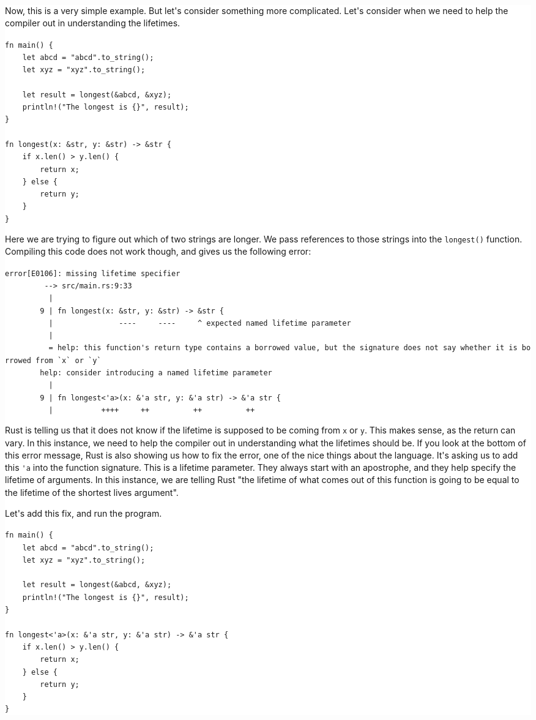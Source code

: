 Now, this is a very simple example. But let's consider something more complicated. Let's consider when we need to help the compiler out in understanding the lifetimes.

```
fn main() {
    let abcd = "abcd".to_string();
    let xyz = "xyz".to_string();

    let result = longest(&abcd, &xyz);
    println!("The longest is {}", result);
}

fn longest(x: &str, y: &str) -> &str {
    if x.len() > y.len() {
        return x;
    } else {
        return y;
    }
}
```

Here we are trying to figure out which of two strings are longer. We pass references to those strings into the `longest()` function. Compiling this code does not work though, and gives us the following error:

```
error[E0106]: missing lifetime specifier
         --> src/main.rs:9:33
          |
        9 | fn longest(x: &str, y: &str) -> &str {
          |               ----     ----     ^ expected named lifetime parameter
          |
          = help: this function's return type contains a borrowed value, but the signature does not say whether it is borrowed from `x` or `y`
        help: consider introducing a named lifetime parameter
          |
        9 | fn longest<'a>(x: &'a str, y: &'a str) -> &'a str {
          |           ++++     ++          ++          ++
```

Rust is telling us that it does not know if the lifetime is supposed to be coming from `x` or `y`. This makes sense, as the return can vary. In this instance, we need to help the compiler out in understanding what the lifetimes should be. If you look at the bottom of this error message, Rust is also showing us how to fix the error, one of the nice things about the language. It's asking us to add this `'a` into the function signature. This is a lifetime parameter. They always start with an apostrophe, and they help specify the lifetime of arguments. In this instance, we are telling Rust "the lifetime of what comes out of this function is going to be equal to the lifetime of the shortest lives argument".

Let's add this fix, and run the program.

```
fn main() {
    let abcd = "abcd".to_string();
    let xyz = "xyz".to_string();

    let result = longest(&abcd, &xyz);
    println!("The longest is {}", result);
}

fn longest<'a>(x: &'a str, y: &'a str) -> &'a str {
    if x.len() > y.len() {
        return x;
    } else {
        return y;
    }
}
```